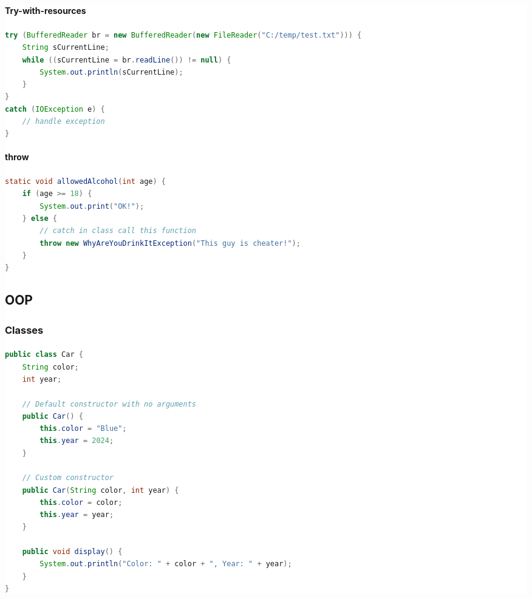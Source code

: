 #### Try-with-resources

```java
try (BufferedReader br = new BufferedReader(new FileReader("C:/temp/test.txt"))) {
    String sCurrentLine;
    while ((sCurrentLine = br.readLine()) != null) {
        System.out.println(sCurrentLine);
    }
}
catch (IOException e) {
    // handle exception
}
```

#### throw

```java
static void allowedAlcohol(int age) {
    if (age >= 18) {
        System.out.print("OK!");
    } else {
        // catch in class call this function
        throw new WhyAreYouDrinkItException("This guy is cheater!"); 
    }
}
```

## OOP

### Classes

```java
public class Car {
    String color;
    int year;

    // Default constructor with no arguments
    public Car() {
        this.color = "Blue";
        this.year = 2024;
    }
    
    // Custom constructor
    public Car(String color, int year) {
        this.color = color;
        this.year = year;
    }

    public void display() {
        System.out.println("Color: " + color + ", Year: " + year);
    }
}
```
